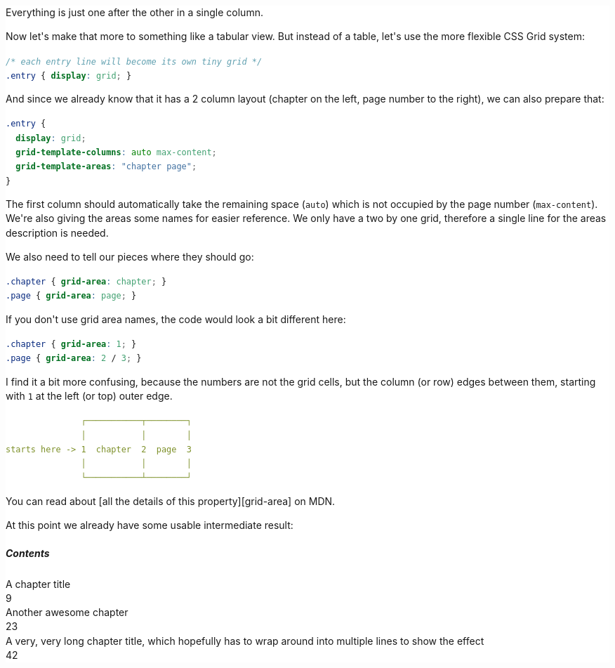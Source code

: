 Everything is just one after the other in a single column.

Now let's make that more to something like a tabular view. But instead of a table, let's use the more flexible CSS Grid system:

```css
/* each entry line will become its own tiny grid */
.entry { display: grid; }
```

And since we already know that it has a 2 column layout (chapter on the left, page number to the right), we can also prepare that:

```css
.entry {
  display: grid;
  grid-template-columns: auto max-content;
  grid-template-areas: "chapter page";
}
```

The first column should automatically take the remaining space (`auto`) which is not occupied by the page number (`max-content`).
We're also giving the areas some names for easier reference. We only have a two by one grid, therefore a single line for the areas description is needed.

We also need to tell our pieces where they should go:

```css
.chapter { grid-area: chapter; }
.page { grid-area: page; }
```

If you don't use grid area names, the code would look a bit different here:

```css
.chapter { grid-area: 1; }
.page { grid-area: 2 / 3; }
```

I find it a bit more confusing, because the numbers are not the grid cells, but the column (or row) edges between them, starting with `1` at the left (or top) outer edge.

```yaml
               ┌───────────┬────────┐
               │           │        │
starts here -> 1  chapter  2  page  3
               │           │        │
               └───────────┴────────┘
```

You can read about [all the details of this property][grid-area] on MDN.

At this point we already have some usable intermediate result:

<div class="step1-toc box html hresize">
  <h5>Contents</h5>
  <div class="step1-entry">
    <div class="step1-chapter">A chapter title</div>
    <div class="step1-page">9</div>
  </div>
  <div class="step1-entry">
    <div class="step1-chapter">Another awesome chapter</div>
    <div class="step1-page">23</div>
  </div>
  <div class="step1-entry">
    <div class="step1-chapter">A very, very long chapter title, which hopefully has to wrap around into multiple lines to show the effect</div>
    <div class="step1-page">42</div>
  </div>
</div>


[^flex]: [MDN: CSS Flexible Box Layout][flexbox]
[^grid]: [MDN: CSS Grid Layout][grid]
[^mcols]: [MDN: CSS Multi-column Layout][multi-columns]
[^leaders]: [W3: CSS Generated Content for Paged Media Module / 4 Leaders][css3-leaders]
[^old]: In fact I am so old that I do remember the time when even CSS was not a thing. `<table>`s where our main tool for layouts, `<font>` and `<center>` our design spice … let's `<marquee>` roll some text again, shall we? `</marquee>`
[flexbox]: https://developer.mozilla.org/en-US/docs/Web/CSS/CSS_Flexible_Box_Layout
[grid]: https://developer.mozilla.org/en-US/docs/Web/CSS/CSS_Grid_Layout
[multi-columns]: https://developer.mozilla.org/en-US/docs/Web/CSS/CSS_Columns
[css3-leaders]: https://www.w3.org/TR/css-gcpm-3/#leaders
[w3-leaders]: https://www.w3.org/Style/Examples/007/leaders.en.html#leaders3
[StackOverflow question]: https://stackoverflow.com/questions/2508732/create-leading-dots-in-css
[grid-area]: https://developer.mozilla.org/en-US/docs/Web/CSS/grid-area
[repo]: https://github.com/asaaki/responsive-toc-leaders-in-css
[page]: https://asaaki.github.io/responsive-toc-leaders-in-css/
[nice collection]: https://www.smashingmagazine.com/2008/07/table-of-contents-creative-and-beautiful-examples/
[send me a message]: https://twitter.com/asaaki